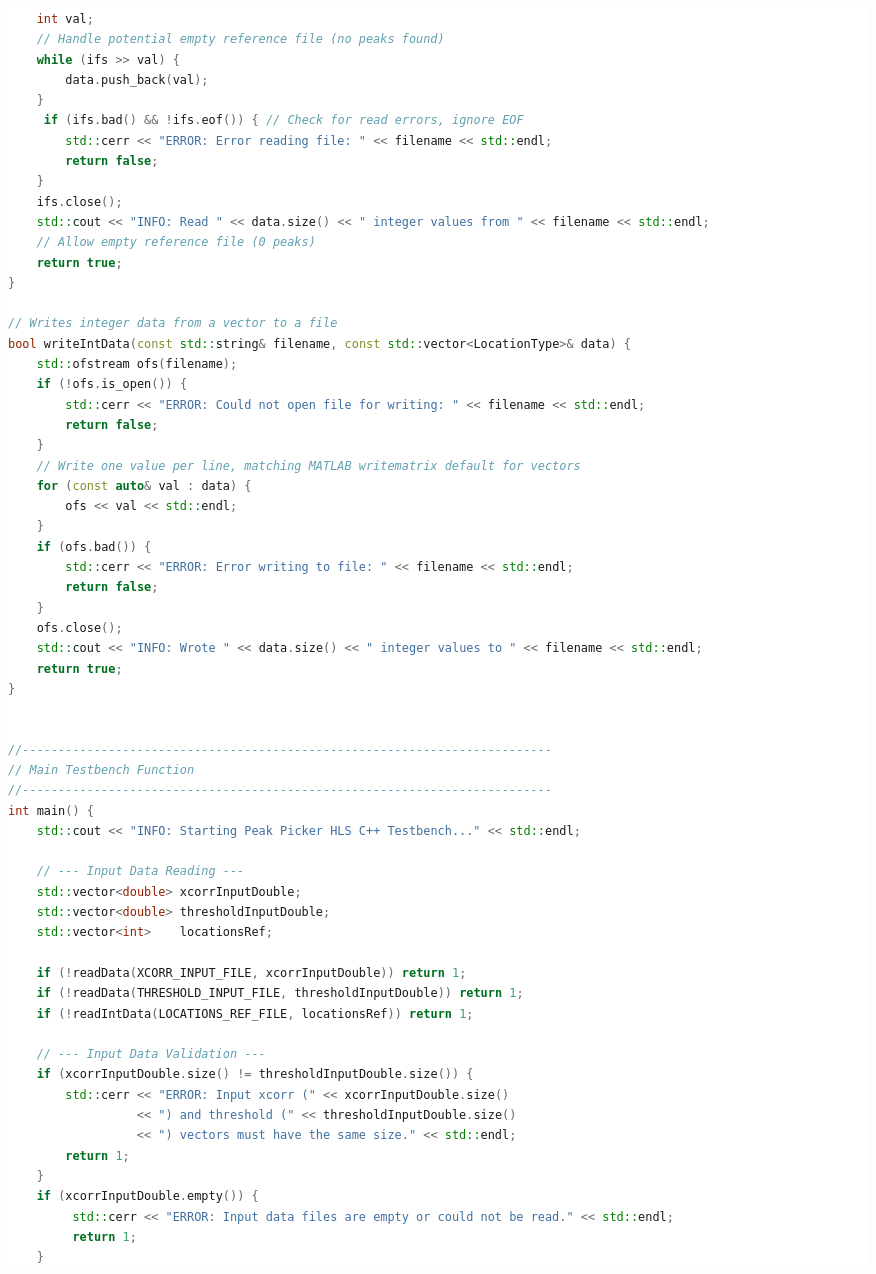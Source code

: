 ```cpp
    int val;
    // Handle potential empty reference file (no peaks found)
    while (ifs >> val) {
        data.push_back(val);
    }
     if (ifs.bad() && !ifs.eof()) { // Check for read errors, ignore EOF
        std::cerr << "ERROR: Error reading file: " << filename << std::endl;
        return false;
    }
    ifs.close();
    std::cout << "INFO: Read " << data.size() << " integer values from " << filename << std::endl;
    // Allow empty reference file (0 peaks)
    return true;
}

// Writes integer data from a vector to a file
bool writeIntData(const std::string& filename, const std::vector<LocationType>& data) {
    std::ofstream ofs(filename);
    if (!ofs.is_open()) {
        std::cerr << "ERROR: Could not open file for writing: " << filename << std::endl;
        return false;
    }
    // Write one value per line, matching MATLAB writematrix default for vectors
    for (const auto& val : data) {
        ofs << val << std::endl;
    }
    if (ofs.bad()) {
        std::cerr << "ERROR: Error writing to file: " << filename << std::endl;
        return false;
    }
    ofs.close();
    std::cout << "INFO: Wrote " << data.size() << " integer values to " << filename << std::endl;
    return true;
}


//--------------------------------------------------------------------------
// Main Testbench Function
//--------------------------------------------------------------------------
int main() {
    std::cout << "INFO: Starting Peak Picker HLS C++ Testbench..." << std::endl;

    // --- Input Data Reading ---
    std::vector<double> xcorrInputDouble;
    std::vector<double> thresholdInputDouble;
    std::vector<int>    locationsRef;

    if (!readData(XCORR_INPUT_FILE, xcorrInputDouble)) return 1;
    if (!readData(THRESHOLD_INPUT_FILE, thresholdInputDouble)) return 1;
    if (!readIntData(LOCATIONS_REF_FILE, locationsRef)) return 1;

    // --- Input Data Validation ---
    if (xcorrInputDouble.size() != thresholdInputDouble.size()) {
        std::cerr << "ERROR: Input xcorr (" << xcorrInputDouble.size()
                  << ") and threshold (" << thresholdInputDouble.size()
                  << ") vectors must have the same size." << std::endl;
        return 1;
    }
    if (xcorrInputDouble.empty()) {
         std::cerr << "ERROR: Input data files are empty or could not be read." << std::endl;
         return 1;
    }

```